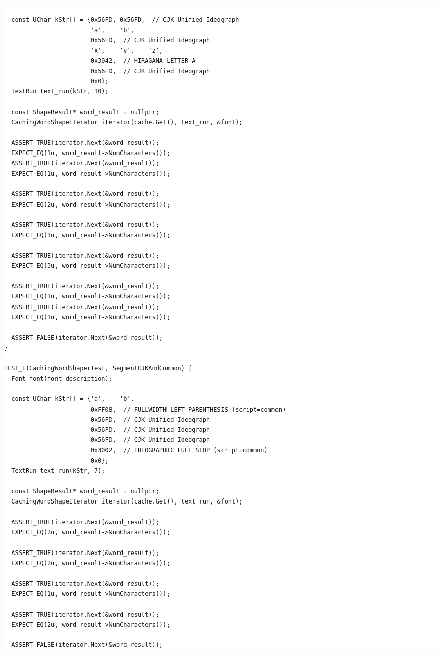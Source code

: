 ```

  const UChar kStr[] = {0x56FD, 0x56FD,  // CJK Unified Ideograph
                        'a',    'b',
                        0x56FD,  // CJK Unified Ideograph
                        'x',    'y',    'z',
                        0x3042,  // HIRAGANA LETTER A
                        0x56FD,  // CJK Unified Ideograph
                        0x0};
  TextRun text_run(kStr, 10);

  const ShapeResult* word_result = nullptr;
  CachingWordShapeIterator iterator(cache.Get(), text_run, &font);

  ASSERT_TRUE(iterator.Next(&word_result));
  EXPECT_EQ(1u, word_result->NumCharacters());
  ASSERT_TRUE(iterator.Next(&word_result));
  EXPECT_EQ(1u, word_result->NumCharacters());

  ASSERT_TRUE(iterator.Next(&word_result));
  EXPECT_EQ(2u, word_result->NumCharacters());

  ASSERT_TRUE(iterator.Next(&word_result));
  EXPECT_EQ(1u, word_result->NumCharacters());

  ASSERT_TRUE(iterator.Next(&word_result));
  EXPECT_EQ(3u, word_result->NumCharacters());

  ASSERT_TRUE(iterator.Next(&word_result));
  EXPECT_EQ(1u, word_result->NumCharacters());
  ASSERT_TRUE(iterator.Next(&word_result));
  EXPECT_EQ(1u, word_result->NumCharacters());

  ASSERT_FALSE(iterator.Next(&word_result));
}

TEST_F(CachingWordShaperTest, SegmentCJKAndCommon) {
  Font font(font_description);

  const UChar kStr[] = {'a',    'b',
                        0xFF08,  // FULLWIDTH LEFT PARENTHESIS (script=common)
                        0x56FD,  // CJK Unified Ideograph
                        0x56FD,  // CJK Unified Ideograph
                        0x56FD,  // CJK Unified Ideograph
                        0x3002,  // IDEOGRAPHIC FULL STOP (script=common)
                        0x0};
  TextRun text_run(kStr, 7);

  const ShapeResult* word_result = nullptr;
  CachingWordShapeIterator iterator(cache.Get(), text_run, &font);

  ASSERT_TRUE(iterator.Next(&word_result));
  EXPECT_EQ(2u, word_result->NumCharacters());

  ASSERT_TRUE(iterator.Next(&word_result));
  EXPECT_EQ(2u, word_result->NumCharacters());

  ASSERT_TRUE(iterator.Next(&word_result));
  EXPECT_EQ(1u, word_result->NumCharacters());

  ASSERT_TRUE(iterator.Next(&word_result));
  EXPECT_EQ(2u, word_result->NumCharacters());

  ASSERT_FALSE(iterator.Next(&word_result));
```
